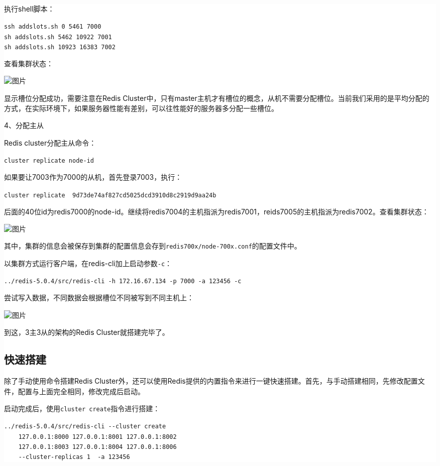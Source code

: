 执行shell脚本：

```shell
ssh addslots.sh 0 5461 7000
sh addslots.sh 5462 10922 7001
sh addslots.sh 10923 16383 7002
```

查看集群状态：

![图片](https://p3-juejin.byteimg.com/tos-cn-i-k3u1fbpfcp/fbdb30ec7200443385a0dfb794db4b44~tplv-k3u1fbpfcp-zoom-1.image)

显示槽位分配成功，需要注意在Redis Cluster中，只有master主机才有槽位的概念，从机不需要分配槽位。当前我们采用的是平均分配的方式，在实际环境下，如果服务器性能有差别，可以往性能好的服务器多分配一些槽位。

4、分配主从

Redis cluster分配主从命令：

```
cluster replicate node-id
```

如果要让7003作为7000的从机，首先登录7003，执行：

```
cluster replicate  9d73de74af827cd5025dcd3910d8c2919d9aa24b
```

后面的40位id为redis7000的node-id。继续将redis7004的主机指派为redis7001，reids7005的主机指派为redis7002。查看集群状态：

![图片](https://p3-juejin.byteimg.com/tos-cn-i-k3u1fbpfcp/5208cf53ac224769bed3b263828bd986~tplv-k3u1fbpfcp-zoom-1.image)

其中，集群的信息会被保存到集群的配置信息会存到`redis700x/node-700x.conf`的配置文件中。

以集群方式运行客户端，在redis-cli加上启动参数`-c`：

```
../redis-5.0.4/src/redis-cli -h 172.16.67.134 -p 7000 -a 123456 -c
```

尝试写入数据，不同数据会根据槽位不同被写到不同主机上：

![图片](https://p3-juejin.byteimg.com/tos-cn-i-k3u1fbpfcp/b31c65b90f394ce68bd3e13d87f13aa7~tplv-k3u1fbpfcp-zoom-1.image)

到这，3主3从的架构的Redis Cluster就搭建完毕了。

## 快速搭建

除了手动使用命令搭建Redis Cluster外，还可以使用Redis提供的内置指令来进行一键快速搭建。首先，与手动搭建相同，先修改配置文件，配置与上面完全相同，修改完成后启动。

启动完成后，使用`cluster create`指令进行搭建：

```shell
../redis-5.0.4/src/redis-cli --cluster create 
    127.0.0.1:8000 127.0.0.1:8001 127.0.0.1:8002 
    127.0.0.1:8003 127.0.0.1:8004 127.0.0.1:8006 
    --cluster-replicas 1  -a 123456
```
